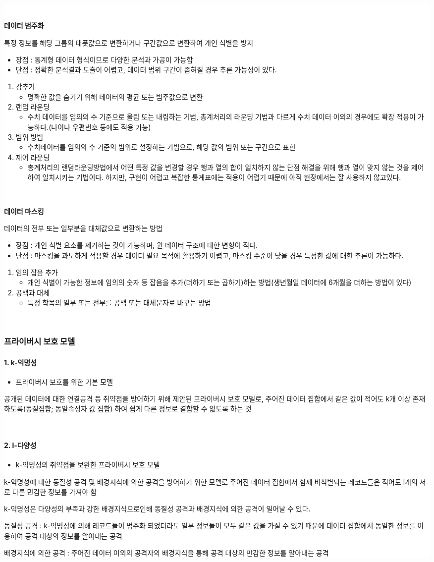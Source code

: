 <br>

**데이터 범주화**

특정 정보를 해당 그룹의 대푯값으로 변환하거나 구간값으로 변환하여 개인 식별을 방지

- 장점 : 통계형 데이터 형식이므로 다양한 분석과 가공이 가능함
- 단점 : 정확한 분석결과 도출이 어렵고, 데이터 범위 구간이 좁혀질 경우 추론 가능성이 있다.

1. 감추기
   - 명확한 값을 숨기기 위해 데이터의 평균 또는 범주값으로 변환
2. 랜덤 라운딩
   - 수치 데이터를 임의의 수 기준으로 올림 또는 내림하는 기법, 총계처리의 라운딩 기법과 다르게 수치 데이터 이외의 경우에도 확장 적용이 가능하다.(나이나 우편번호 등에도 적용 가능)
3. 범위 방법
   - 수치데이터를 임의의 수 기준의 범위로 설정하는 기법으로, 해당 값의 범위 또는 구간으로 표현
4. 제어 라운딩
   - 총계처리의 랜덤라운딩방법에서 어떤 특정 값을 변경할 경우 행과 열의 합이 일치하지 않는 단점 해결을 위해 행과 열이 맞지 않는 것을 제어하여 일치시키는 기법이다. 하지만, 구현이 어렵고 복잡한 통계표에는 적용이 어렵기 때문에 아직 현장에서는 잘 사용하지 않고있다.

<br>

**데이터 마스킹**

데이터의 전부 또는 일부분을 대체값으로 변환하는 방법

- 장점 : 개인 식별 요소를 제거하는 것이 가능하며, 원 데이터 구조에 대한 변형이 적다.
- 단점 : 마스킹을 과도하게 적용할 경우 데이터 필요 목적에 활용하기 어렵고, 마스킹 수준이 낮을 경우 특정한 값에 대한 추론이 가능하다.

1. 임의 잡음 추가
   - 개인 식별이 가능한 정보에 임의의 숫자 등 잡음을 추가(더하기 또는 곱하기)하는 방법(생년월일 데이터에 6개월을 더하는 방법이 있다)
2. 공백과 대체
   - 특정 학목의 일부 또는 전부를 공백 또는 대체문자로 바꾸는 방법

<br>

### 프라이버시 보호 모델
#### 1. k-익명성

- 프라이버시 보호를 위한 기본 모델

공개된 데이터에 대한 연결공격 등 취약점을 방어하기 위해 제안된 프라이버시 보호 모델로, 주어진 데이터 집합에서 같은 값이 적어도 k개 이상 존재하도록(동질집합; 동일속성자 값 집합) 하여 쉽게 다른 정보로 결합할 수 없도록 하는 것

<br>

#### 2. l-다양성

- k-익명성의 취약점을 보완한 프라이버시 보호 모델

k-익명성에 대한 동질성 공격 및 배경지식에 의한 공격을 방어하기 위한 모델로 주어진 데이터 집합에서 함께 비식별되는 레코드들은 적어도 l개의 서로 다른 민감한 정보를 가져야 함

k-익명성은 다양성의 부족과 강한 배경지식으로인해 동질성 공격과 배경지식에 의한 공격이 일어날 수 있다.

동질성 공격 : k-익명성에 의해 레코드들이 범주화 되었더라도 일부 정보들이 모두 같은 값을 가질 수 있기 때문에 데이터 집합에서 동일한 정보를 이용하여 공격 대상의 정보를 알아내는 공격

배경지식에 의한 공격 : 주어진 데이터 이외의 공격자의 배경지식을 통해 공격 대상의 만감한 정보를 알아내는 공격
